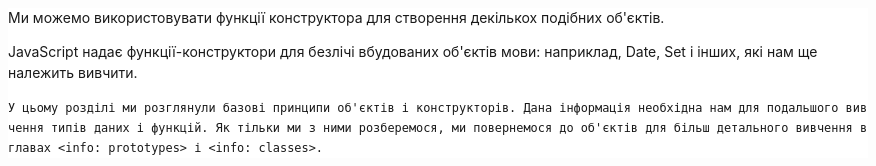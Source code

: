 
Ми можемо використовувати функції конструктора для створення декількох подібних об'єктів. 

JavaScript надає функції-конструктори для безлічі вбудованих об'єктів мови: наприклад, Date, Set і інших, які нам ще належить вивчити.

```smart header="Объекты, мы к ним ещё вернёмся!"
У цьому розділі ми розглянули базові принципи об'єктів і конструкторів. Дана інформація необхідна нам для подальшого вивчення типів даних і функцій. Як тільки ми з ними розберемося, ми повернемося до об'єктів для більш детального вивчення в главах <info: prototypes> і <info: classes>.
```
